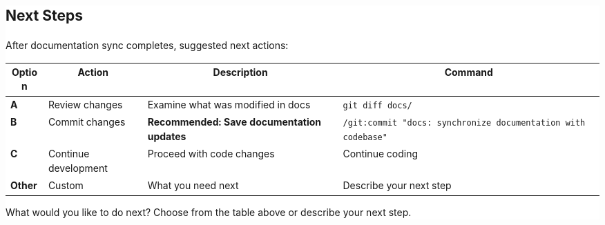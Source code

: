 
## Next Steps

After documentation sync completes, suggested next actions:

| Option | Action | Description | Command |
|--------|--------|-------------|---------|
| **A** | Review changes | Examine what was modified in docs | `git diff docs/` |
| **B** | Commit changes | **Recommended: Save documentation updates** | `/git:commit "docs: synchronize documentation with codebase"` |
| **C** | Continue development | Proceed with code changes | Continue coding |
| **Other** | Custom | What you need next | Describe your next step |

What would you like to do next? Choose from the table above or describe your next step.
